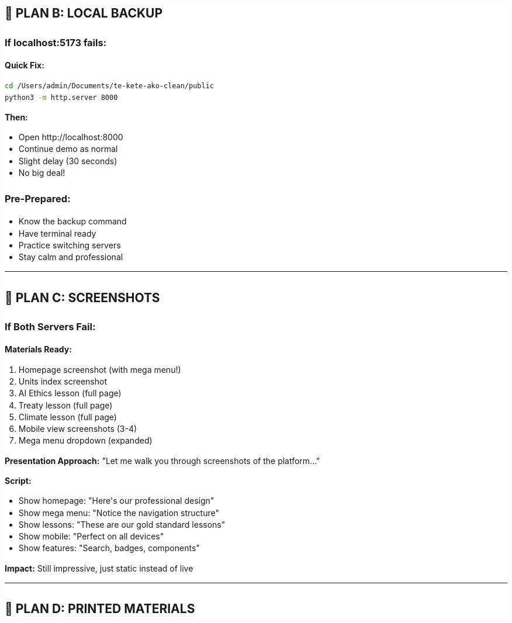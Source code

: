 ## 📱 PLAN B: LOCAL BACKUP

### **If localhost:5173 fails:**

**Quick Fix:**
```bash
cd /Users/admin/Documents/te-kete-ako-clean/public
python3 -m http.server 8000
```

**Then:**
- Open http://localhost:8000
- Continue demo as normal
- Slight delay (30 seconds)
- No big deal!

### **Pre-Prepared:**
- Know the backup command
- Have terminal ready
- Practice switching servers
- Stay calm and professional

---

## 📸 PLAN C: SCREENSHOTS

### **If Both Servers Fail:**

**Materials Ready:**
1. Homepage screenshot (with mega menu!)
2. Units index screenshot
3. AI Ethics lesson (full page)
4. Treaty lesson (full page)
5. Climate lesson (full page)
6. Mobile view screenshots (3-4)
7. Mega menu dropdown (expanded)

**Presentation Approach:**
"Let me walk you through screenshots of the platform..."

**Script:**
- Show homepage: "Here's our professional design"
- Show mega menu: "Notice the navigation structure"
- Show lessons: "These are our gold standard lessons"
- Show mobile: "Perfect on all devices"
- Show features: "Search, badges, components"

**Impact:** Still impressive, just static instead of live

---

## 📄 PLAN D: PRINTED MATERIALS
